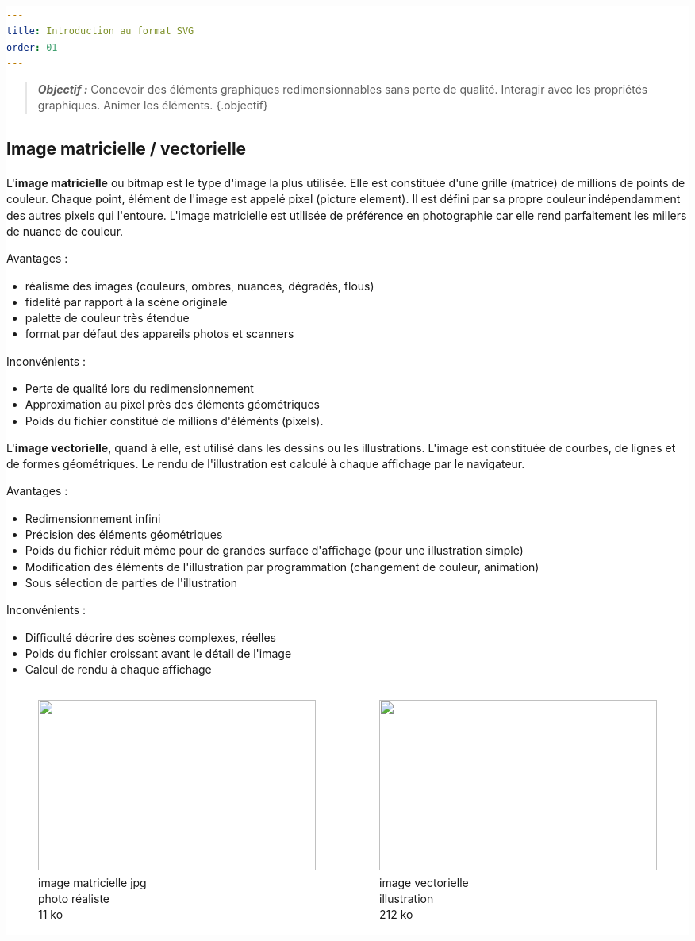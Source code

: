 ```yaml
---
title: Introduction au format SVG
order: 01
---
```


> ***Objectif :*** Concevoir des éléments graphiques redimensionnables sans perte de qualité. Interagir avec les propriétés graphiques. Animer les éléments.
{.objectif}

## Image matricielle / vectorielle

L'**image matricielle** ou bitmap est le type d'image la plus utilisée. Elle est constituée d'une grille (matrice) de millions de points de couleur. Chaque point, élément de l'image est appelé pixel (picture element). Il est défini par sa propre couleur indépendamment des autres pixels qui l'entoure. L'image matricielle est utilisée de préférence en photographie car elle rend parfaitement les millers de nuance de couleur.

Avantages :
- réalisme des images (couleurs, ombres, nuances, dégradés, flous)
- fidelité par rapport à la scène originale
- palette de couleur très étendue
- format par défaut des appareils photos et scanners

Inconvénients :
- Perte de qualité lors du redimensionnement
- Approximation au pixel près des éléments géométriques
- Poids du fichier constitué de millions d'éléménts (pixels).

L'**image vectorielle**, quand à elle, est utilisé dans les dessins ou les illustrations. L'image est constituée de courbes, de lignes et de formes géométriques. Le rendu de l'illustration est calculé à chaque affichage par le navigateur.

Avantages :
- Redimensionnement infini
- Précision des éléments géométriques
- Poids du fichier réduit même pour de grandes surface d'affichage (pour une illustration simple)
- Modification des éléments de l'illustration par programmation (changement de couleur, animation)
- Sous sélection de parties de l'illustration

Inconvénients :
- Difficulté décrire des scènes complexes, réelles
- Poids du fichier croissant avant le détail de l'image
- Calcul de rendu à chaque affichage

<div style="display:flex; justify-content: space-between;">
<figure>
  <img src="wasp.png" width="350" height="215">
  <figcaption>image matricielle jpg<br>photo réaliste<br>11 ko</figcaption>
</figure>
<figure>
  <img src="wasp.svg" width="350" height="215">
  <figcaption>image vectorielle<br>illustration<br>212 ko</figcaption>
</figure>
</div>
